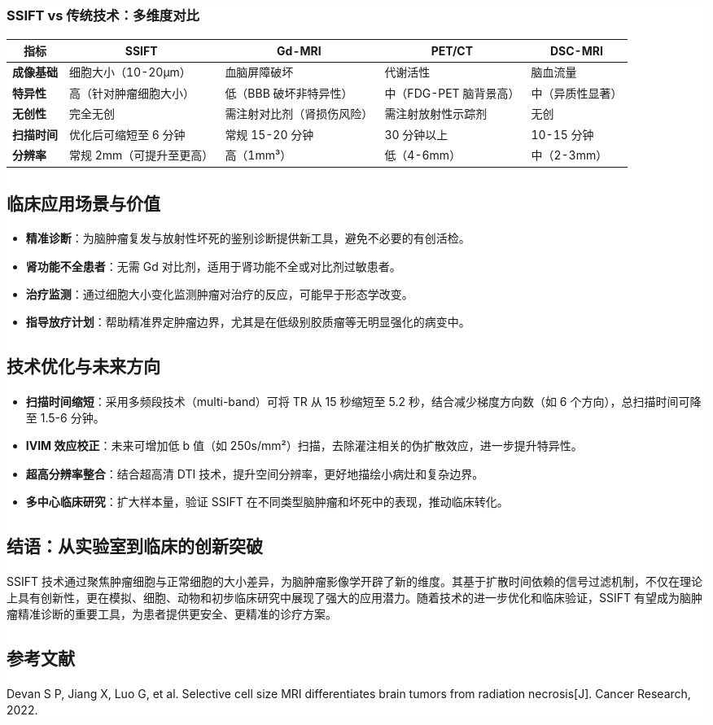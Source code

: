 

### SSIFT vs 传统技术：多维度对比&#xA;



| **指标**   | **SSIFT**           | **Gd-MRI**         | **PET/CT**           | **DSC-MRI**   |
| -------- | ------------------- | ------------------ | -------------------- | ------------- |
| **成像基础** | 细胞大小（10-20μm）&#xA;  | 血脑屏障破坏&#xA;        | 代谢活性&#xA;            | 脑血流量&#xA;     |
| **特异性**  | 高（针对肿瘤细胞大小）&#xA;    | 低（BBB 破坏非特异性）&#xA; | 中（FDG-PET 脑背景高）&#xA; | 中（异质性显著）&#xA; |
| **无创性**  | 完全无创&#xA;           | 需注射对比剂（肾损伤风险）&#xA; | 需注射放射性示踪剂&#xA;       | 无创&#xA;       |
| **扫描时间** | 优化后可缩短至 6 分钟&#xA;   | 常规 15-20 分钟&#xA;   | 30 分钟以上&#xA;         | 10-15 分钟&#xA; |
| **分辨率**  | 常规 2mm（可提升至更高）&#xA; | 高（1mm³）&#xA;       | 低（4-6mm）&#xA;        | 中（2-3mm）&#xA; |

## 临床应用场景与价值&#xA;



*   **精准诊断**：为脑肿瘤复发与放射性坏死的鉴别诊断提供新工具，避免不必要的有创活检。


*   **肾功能不全患者**：无需 Gd 对比剂，适用于肾功能不全或对比剂过敏患者。


*   **治疗监测**：通过细胞大小变化监测肿瘤对治疗的反应，可能早于形态学改变。


*   **指导放疗计划**：帮助精准界定肿瘤边界，尤其是在低级别胶质瘤等无明显强化的病变中。


## 技术优化与未来方向&#xA;



*   **扫描时间缩短**：采用多频段技术（multi-band）可将 TR 从 15 秒缩短至 5.2 秒，结合减少梯度方向数（如 6 个方向），总扫描时间可降至 1.5-6 分钟。


*   **IVIM 效应校正**：未来可增加低 b 值（如 250s/mm²）扫描，去除灌注相关的伪扩散效应，进一步提升特异性。


*   **超高分辨率整合**：结合超高清 DTI 技术，提升空间分辨率，更好地描绘小病灶和复杂边界。


*   **多中心临床研究**：扩大样本量，验证 SSIFT 在不同类型脑肿瘤和坏死中的表现，推动临床转化。


## 结语：从实验室到临床的创新突破

SSIFT 技术通过聚焦肿瘤细胞与正常细胞的大小差异，为脑肿瘤影像学开辟了新的维度。其基于扩散时间依赖的信号过滤机制，不仅在理论上具有创新性，更在模拟、细胞、动物和初步临床研究中展现了强大的应用潜力。随着技术的进一步优化和临床验证，SSIFT 有望成为脑肿瘤精准诊断的重要工具，为患者提供更安全、更精准的诊疗方案。


## 参考文献



Devan S P, Jiang X, Luo G, et al. Selective cell size MRI differentiates brain tumors from radiation necrosis\[J]. Cancer Research, 2022.
